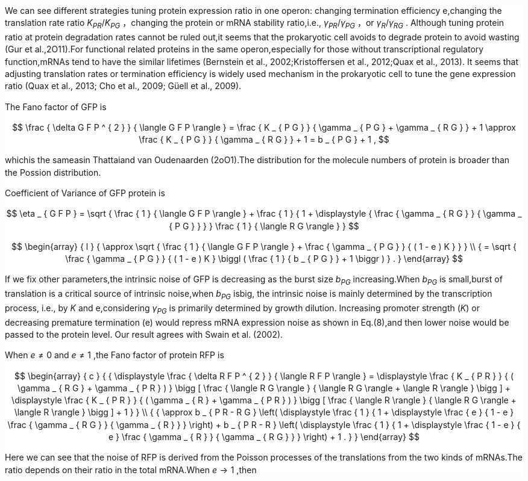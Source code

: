 We can see different strategies tuning protein expression ratio in one operon: changing termination efficiency e,changing the translation rate ratio $K _ { P R } / K _ { P G }$ ，changing the protein or mRNA stability ratio,i.e., $\gamma _ { P R } / \gamma _ { P G }$ ，or $\gamma _ { R } / \gamma _ { R G }$ . Although tuning protein ratio at protein degradation rates cannot be ruled out,it seems that the prokaryotic cell avoids to degrade protein to avoid wasting (Gur et al.,2O11).For functional related proteins in the same operon,especially for those without transcriptional regulatory function,mRNAs tend to have the similar lifetimes (Bernstein et al., 2002;Kristoffersen et al., 2012;Quax et al., 2013). It seems that adjusting translation rates or termination efficiency is widely used mechanism in the prokaryotic cell to tune the gene expression ratio (Quax et al., 2013; Cho et al., 2009; Güell et al., 2009).

The Fano factor of GFP is

$$
\frac { \delta G F P ^ { 2 } } { \langle G F P \rangle } = \frac { K _ { P G } } { \gamma _ { P G } + \gamma _ { R G } } + 1 \approx \frac { K _ { P G } } { \gamma _ { R G } } + 1 = b _ { P G } + 1 ,
$$

whichis the sameasin Thattaiand van Oudenaarden (2oO1).The distribution for the molecule numbers of protein is broader than the Possion distribution.

Coefficient of Variance of GFP protein is

$$
\eta _ { G F P } = \sqrt { \frac { 1 } { \langle G F P \rangle } + \frac { 1 } { 1 + \displaystyle { \frac { \gamma _ { R G } } { \gamma _ { P G } } } } \frac { 1 } { \langle R G \rangle } }
$$

$$
\begin{array} { l } { \approx \sqrt { \frac { 1 } { \langle G F P \rangle } + \frac { \gamma _ { P G } } { ( 1 - e ) K } } } \\ { = \sqrt { \frac { \gamma _ { P G } } { ( 1 - e ) K } \biggl ( \frac { 1 } { b _ { P G } } + 1 \biggr ) } . } \end{array}
$$

If we fix other parameters,the intrinsic noise of GFP is decreasing as the burst size $b _ { P G }$ increasing.When $b _ { P G }$ is small,burst of translation is a critical source of intrinsic noise,when $b _ { P G }$ isbig, the intrinsic noise is mainly determined by the transcription process, i.e., by $K$ and e,considering $\gamma _ { P G }$ is primarily determined by growth dilution. Increasing promoter strength $( K )$ or decreasing premature termination (e) would repress mRNA expression noise as shown in Eq.(8),and then lower noise would be passed to the protein level. Our result agrees with Swain et al. (2002).

When $e \neq 0$ and $e \neq 1$ ,the Fano factor of protein RFP is

$$
\begin{array} { c } { { \displaystyle \frac { \delta R F P ^ { 2 } } { \langle R F P \rangle } = \displaystyle \frac { K _ { P R } } { ( \gamma _ { R G } + \gamma _ { P R } ) } \bigg [ \frac { \langle R G \rangle } { \langle R G \rangle + \langle R \rangle } \bigg ] + \displaystyle \frac { K _ { P R } } { ( \gamma _ { R } + \gamma _ { P R } ) } \bigg [ \frac { \langle R \rangle } { \langle R G \rangle + \langle R \rangle } \bigg ] + 1 } } \\ { { \approx b _ { P R - R G } \left( \displaystyle \frac { 1 } { 1 + \displaystyle \frac { e } { 1 - e } \frac { \gamma _ { R G } } { \gamma _ { R } } } \right) + b _ { P R - R } \left( \displaystyle \frac { 1 } { 1 + \displaystyle \frac { 1 - e } { e } \frac { \gamma _ { R } } { \gamma _ { R G } } } \right) + 1 . } } \end{array}
$$

Here we can see that the noise of RFP is derived from the Poisson processes of the translations from the two kinds of mRNAs.The ratio depends on their ratio in the total mRNA.When $e \to 1$ ,then
